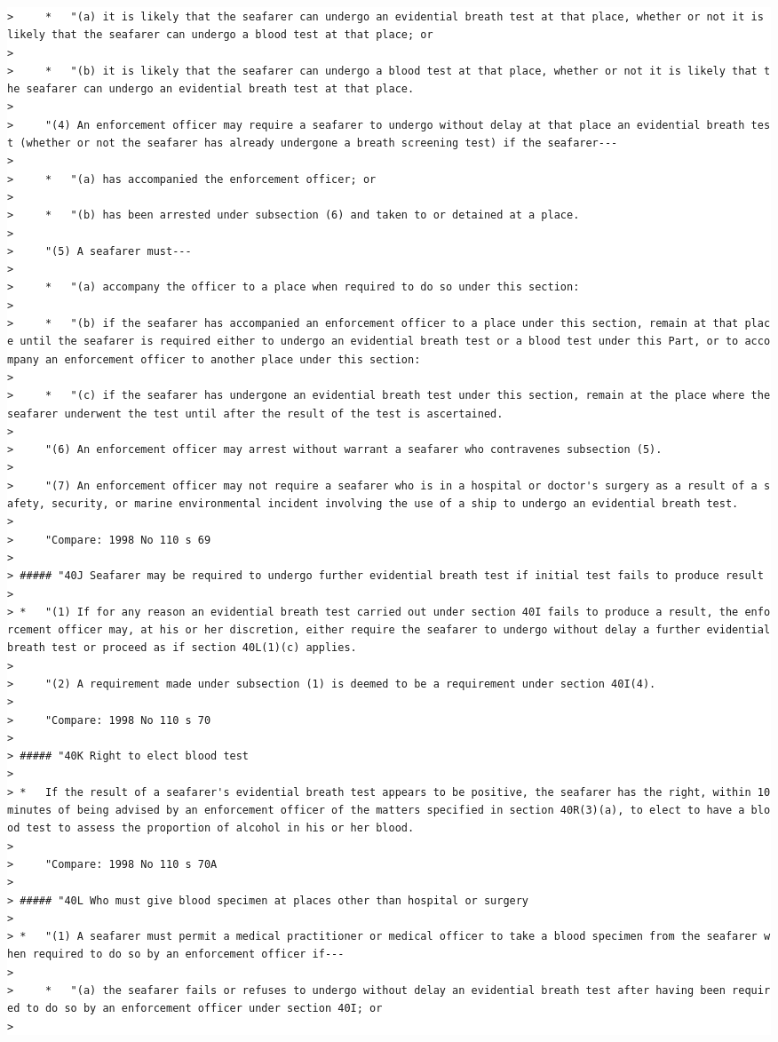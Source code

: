     >     *   "(a) it is likely that the seafarer can undergo an evidential breath test at that place, whether or not it is likely that the seafarer can undergo a blood test at that place; or
    >     
    >     *   "(b) it is likely that the seafarer can undergo a blood test at that place, whether or not it is likely that the seafarer can undergo an evidential breath test at that place.
    >     
    >     "(4) An enforcement officer may require a seafarer to undergo without delay at that place an evidential breath test (whether or not the seafarer has already undergone a breath screening test) if the seafarer---
    >         
    >     *   "(a) has accompanied the enforcement officer; or
    >     
    >     *   "(b) has been arrested under subsection (6) and taken to or detained at a place.
    >     
    >     "(5) A seafarer must---
    >         
    >     *   "(a) accompany the officer to a place when required to do so under this section:
    >     
    >     *   "(b) if the seafarer has accompanied an enforcement officer to a place under this section, remain at that place until the seafarer is required either to undergo an evidential breath test or a blood test under this Part, or to accompany an enforcement officer to another place under this section:
    >     
    >     *   "(c) if the seafarer has undergone an evidential breath test under this section, remain at the place where the seafarer underwent the test until after the result of the test is ascertained.
    >     
    >     "(6) An enforcement officer may arrest without warrant a seafarer who contravenes subsection (5).
    >     
    >     "(7) An enforcement officer may not require a seafarer who is in a hospital or doctor's surgery as a result of a safety, security, or marine environmental incident involving the use of a ship to undergo an evidential breath test.
    >     
    >     "Compare: 1998 No 110 s 69
    > 
    > ##### "40J Seafarer may be required to undergo further evidential breath test if initial test fails to produce result
    >     
    > *   "(1) If for any reason an evidential breath test carried out under section 40I fails to produce a result, the enforcement officer may, at his or her discretion, either require the seafarer to undergo without delay a further evidential breath test or proceed as if section 40L(1)(c) applies.
    >     
    >     "(2) A requirement made under subsection (1) is deemed to be a requirement under section 40I(4).
    >     
    >     "Compare: 1998 No 110 s 70
    > 
    > ##### "40K Right to elect blood test
    >     
    > *   If the result of a seafarer's evidential breath test appears to be positive, the seafarer has the right, within 10 minutes of being advised by an enforcement officer of the matters specified in section 40R(3)(a), to elect to have a blood test to assess the proportion of alcohol in his or her blood.
    >     
    >     "Compare: 1998 No 110 s 70A
    > 
    > ##### "40L Who must give blood specimen at places other than hospital or surgery
    >     
    > *   "(1) A seafarer must permit a medical practitioner or medical officer to take a blood specimen from the seafarer when required to do so by an enforcement officer if---
    >         
    >     *   "(a) the seafarer fails or refuses to undergo without delay an evidential breath test after having been required to do so by an enforcement officer under section 40I; or
    >     